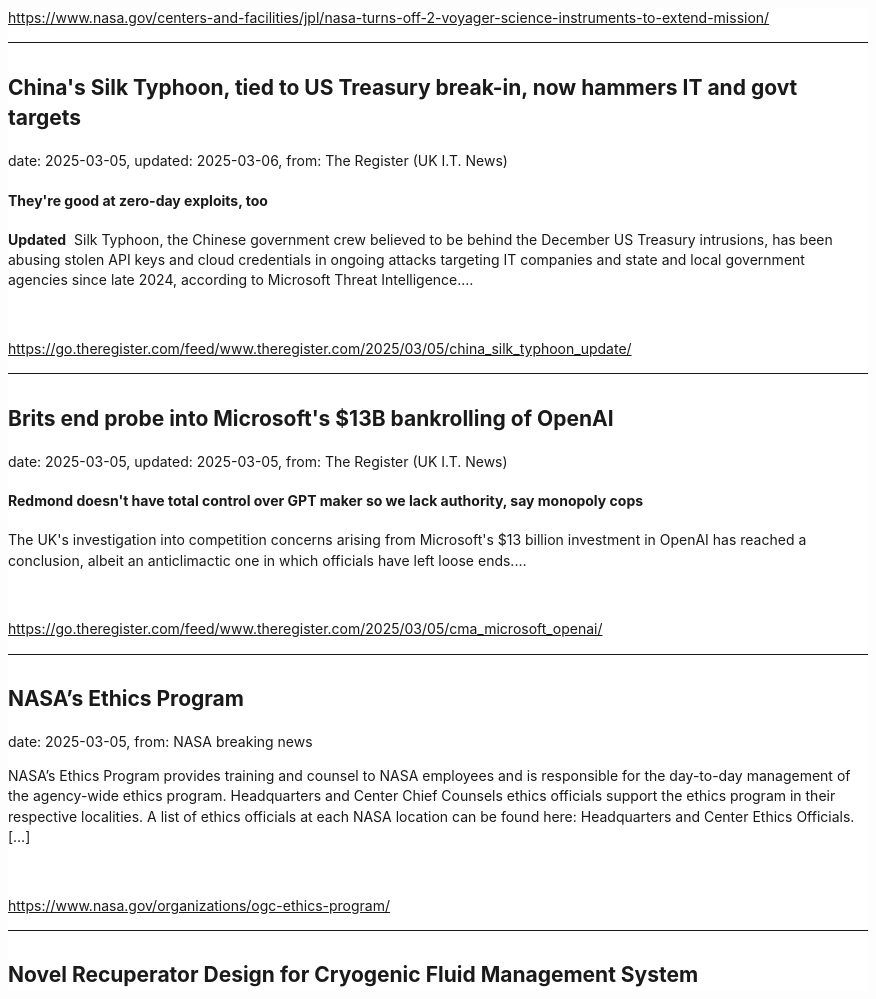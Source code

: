 <https://www.nasa.gov/centers-and-facilities/jpl/nasa-turns-off-2-voyager-science-instruments-to-extend-mission/>

---

## China's Silk Typhoon, tied to US Treasury break-in, now hammers IT and govt targets

date: 2025-03-05, updated: 2025-03-06, from: The Register (UK I.T. News)

<h4>They&#39;re good at zero-day exploits, too</h4> <p><strong>Updated</strong>  Silk Typhoon, the Chinese government crew believed to be behind the December US Treasury intrusions, has been abusing stolen API keys and cloud credentials in ongoing attacks targeting IT companies and state and local government agencies since late 2024, according to Microsoft Threat Intelligence.…</p> 

<br> 

<https://go.theregister.com/feed/www.theregister.com/2025/03/05/china_silk_typhoon_update/>

---

## Brits end probe into Microsoft's $13B bankrolling of OpenAI

date: 2025-03-05, updated: 2025-03-05, from: The Register (UK I.T. News)

<h4>Redmond doesn&#39;t have total control over GPT maker so we lack authority, say monopoly cops</h4> <p>The UK&#39;s investigation into competition concerns arising from Microsoft&#39;s $13 billion investment in OpenAI has reached a conclusion, albeit an anticlimactic one in which officials have left loose ends.…</p> 

<br> 

<https://go.theregister.com/feed/www.theregister.com/2025/03/05/cma_microsoft_openai/>

---

## NASA’s Ethics Program

date: 2025-03-05, from: NASA breaking news

NASA’s Ethics Program provides training and counsel to NASA employees and is responsible for the day-to-day management of the agency-wide ethics program. Headquarters and Center Chief Counsels ethics officials support the ethics program in their respective localities. A list of ethics officials at each NASA location can be found here: Headquarters and Center Ethics Officials. [&#8230;] 

<br> 

<https://www.nasa.gov/organizations/ogc-ethics-program/>

---

## Novel Recuperator Design for Cryogenic Fluid Management System
